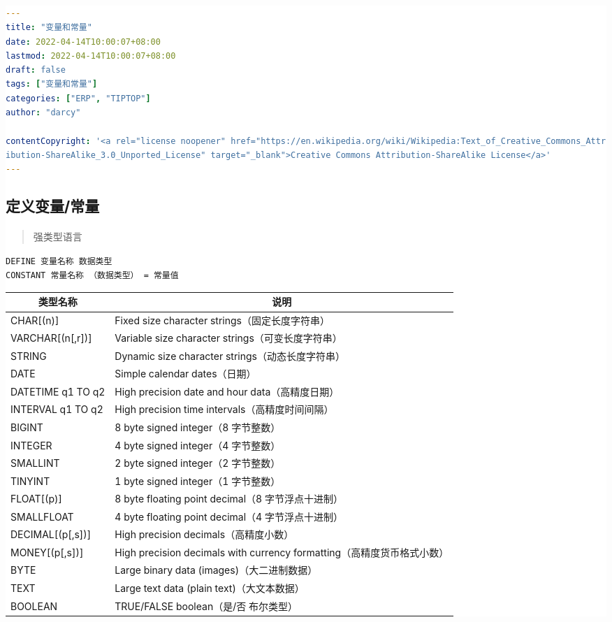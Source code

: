 ```yaml
---
title: "变量和常量"
date: 2022-04-14T10:00:07+08:00
lastmod: 2022-04-14T10:00:07+08:00
draft: false
tags: ["变量和常量"]
categories: ["ERP", "TIPTOP"]
author: "darcy"

contentCopyright: '<a rel="license noopener" href="https://en.wikipedia.org/wiki/Wikipedia:Text_of_Creative_Commons_Attribution-ShareAlike_3.0_Unported_License" target="_blank">Creative Commons Attribution-ShareAlike License</a>'
---
```


## 定义变量/常量

> 强类型语言

```plsql
DEFINE 变量名称 数据类型
CONSTANT 常量名称 （数据类型） = 常量值
```

| 类型名称          | 说明                                                                   |
| ----------------- | ---------------------------------------------------------------------- |
| CHAR[(n)]         | Fixed size character strings（固定长度字符串）                         |
| VARCHAR[(n[,r])]  | Variable size character strings（可变长度字符串）                      |
| STRING            | Dynamic size character strings（动态长度字符串）                       |
| DATE              | Simple calendar dates（日期）                                          |
| DATETIME q1 TO q2 | High precision date and hour data（高精度日期）                        |
| INTERVAL q1 TO q2 | High precision time intervals（高精度时间间隔）                        |
| BIGINT            | 8 byte signed integer（8 字节整数）                                    |
| INTEGER           | 4 byte signed integer（4 字节整数）                                    |
| SMALLINT          | 2 byte signed integer（2 字节整数）                                    |
| TINYINT           | 1 byte signed integer（1 字节整数）                                    |
| FLOAT[(p)]        | 8 byte floating point decimal（8 字节浮点十进制）                      |
| SMALLFLOAT        | 4 byte floating point decimal（4 字节浮点十进制）                      |
| DECIMAL[(p[,s])]  | High precision decimals（高精度小数）                                  |
| MONEY[(p[,s])]    | High precision decimals with currency formatting（高精度货币格式小数） |
| BYTE              | Large binary data (images)（大二进制数据）                             |
| TEXT              | Large text data (plain text)（大文本数据）                             |
| BOOLEAN           | TRUE/FALSE boolean（是/否 布尔类型）                                   |
